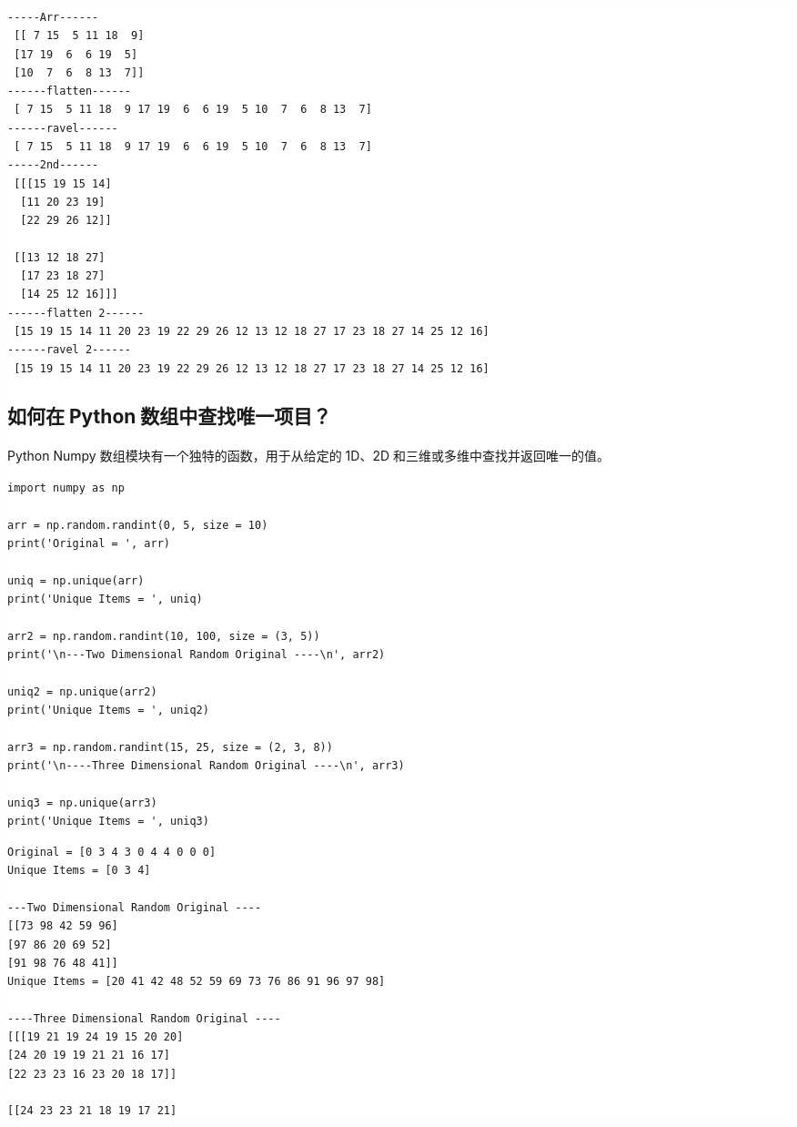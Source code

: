 ```
-----Arr------
 [[ 7 15  5 11 18  9]
 [17 19  6  6 19  5]
 [10  7  6  8 13  7]]
------flatten------
 [ 7 15  5 11 18  9 17 19  6  6 19  5 10  7  6  8 13  7]
------ravel------
 [ 7 15  5 11 18  9 17 19  6  6 19  5 10  7  6  8 13  7]
-----2nd------
 [[[15 19 15 14]
  [11 20 23 19]
  [22 29 26 12]]

 [[13 12 18 27]
  [17 23 18 27]
  [14 25 12 16]]]
------flatten 2------
 [15 19 15 14 11 20 23 19 22 29 26 12 13 12 18 27 17 23 18 27 14 25 12 16]
------ravel 2------
 [15 19 15 14 11 20 23 19 22 29 26 12 13 12 18 27 17 23 18 27 14 25 12 16]
```

## 如何在 Python 数组中查找唯一项目？

Python Numpy 数组模块有一个独特的函数，用于从给定的 1D、2D 和三维或多维中查找并返回唯一的值。

```
import numpy as np

arr = np.random.randint(0, 5, size = 10)
print('Original = ', arr)

uniq = np.unique(arr)
print('Unique Items = ', uniq)

arr2 = np.random.randint(10, 100, size = (3, 5))
print('\n---Two Dimensional Random Original ----\n', arr2)

uniq2 = np.unique(arr2)
print('Unique Items = ', uniq2)

arr3 = np.random.randint(15, 25, size = (2, 3, 8))
print('\n----Three Dimensional Random Original ----\n', arr3)

uniq3 = np.unique(arr3)
print('Unique Items = ', uniq3)
```

```
Original = [0 3 4 3 0 4 4 0 0 0]
Unique Items = [0 3 4]

---Two Dimensional Random Original ----
[[73 98 42 59 96]
[97 86 20 69 52]
[91 98 76 48 41]]
Unique Items = [20 41 42 48 52 59 69 73 76 86 91 96 97 98]

----Three Dimensional Random Original ----
[[[19 21 19 24 19 15 20 20]
[24 20 19 19 21 21 16 17]
[22 23 23 16 23 20 18 17]]

[[24 23 23 21 18 19 17 21]
```